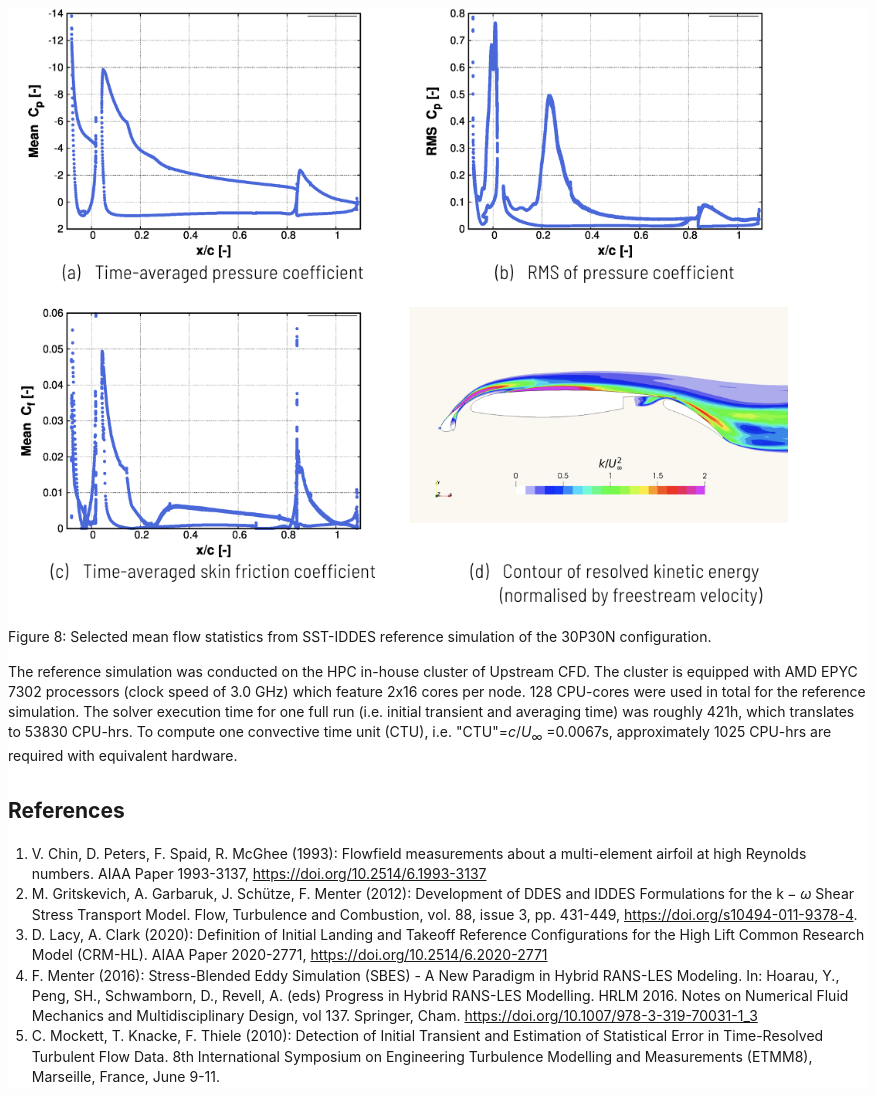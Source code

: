 <img src="figures/Fig06_plots.png" alt="Figure 6" height="600">

Figure 8: Selected mean flow statistics from SST-IDDES reference simulation of the 30P30N configuration.

The reference simulation was conducted on the HPC in-house cluster of Upstream CFD. The cluster is equipped with AMD EPYC 7302 processors (clock speed of 3.0 GHz) which feature 2x16 cores per node. 128 CPU-cores were used in total for the reference simulation. The solver execution time for one full run (i.e. initial transient and averaging time) was roughly 421h, which translates to 53830 CPU-hrs. To compute one convective time unit (CTU), i.e. "CTU"=$c/U_\infty$ =0.0067s, approximately 1025 CPU-hrs are required with equivalent hardware.

## References
1. V. Chin, D. Peters, F. Spaid, R. McGhee (1993): Flowfield measurements about a multi-element airfoil at high Reynolds numbers. AIAA Paper 1993-3137, https://doi.org/10.2514/6.1993-3137
2. M. Gritskevich, A. Garbaruk, J. Schütze, F. Menter (2012): Development of DDES and IDDES Formulations for the $\text{k}-\omega$ Shear Stress Transport Model. Flow, Turbulence and Combustion, vol. 88, issue 3, pp. 431-449, https://doi.org/s10494-011-9378-4.
3. D. Lacy, A. Clark (2020): Definition of Initial Landing and Takeoff Reference Configurations for the High Lift Common Research Model (CRM-HL). AIAA Paper 2020-2771, https://doi.org/10.2514/6.2020-2771
4. F. Menter (2016): Stress-Blended Eddy Simulation (SBES) - A New Paradigm in Hybrid RANS-LES Modeling. In: Hoarau, Y., Peng, SH., Schwamborn, D., Revell, A. (eds) Progress in Hybrid RANS-LES Modelling. HRLM 2016. Notes on Numerical Fluid Mechanics and Multidisciplinary Design, vol 137. Springer, Cham. https://doi.org/10.1007/978-3-319-70031-1_3
5. C. Mockett, T. Knacke, F. Thiele (2010): Detection of Initial Transient and Estimation of Statistical Error in Time-Resolved Turbulent Flow Data. 8th International Symposium on Engineering Turbulence Modelling and Measurements (ETMM8), Marseille, France, June 9-11.